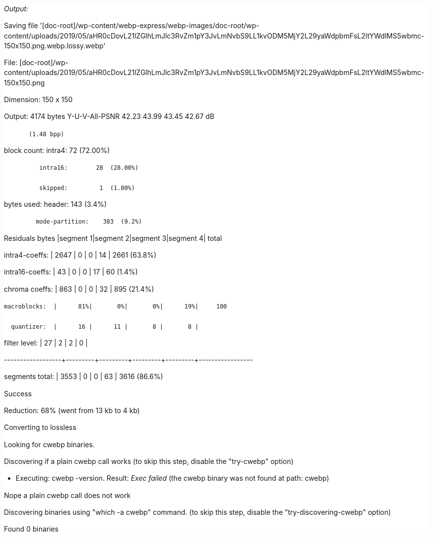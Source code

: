 
*Output:* 

Saving file '[doc-root]/wp-content/webp-express/webp-images/doc-root/wp-content/uploads/2019/05/aHR0cDovL21lZGlhLmJlc3RvZm1pY3JvLmNvbS9LL1kvODM5MjY2L29yaWdpbmFsL2ltYWdlMS5wbmc-150x150.png.webp.lossy.webp'

File:      [doc-root]/wp-content/uploads/2019/05/aHR0cDovL21lZGlhLmJlc3RvZm1pY3JvLmNvbS9LL1kvODM5MjY2L29yaWdpbmFsL2ltYWdlMS5wbmc-150x150.png

Dimension: 150 x 150

Output:    4174 bytes Y-U-V-All-PSNR 42.23 43.99 43.45   42.67 dB

           (1.48 bpp)

block count:  intra4:         72  (72.00%)

              intra16:        28  (28.00%)

              skipped:         1  (1.00%)

bytes used:  header:            143  (3.4%)

             mode-partition:    383  (9.2%)

 Residuals bytes  |segment 1|segment 2|segment 3|segment 4|  total

  intra4-coeffs:  |    2647 |       0 |       0 |      14 |    2661  (63.8%)

 intra16-coeffs:  |      43 |       0 |       0 |      17 |      60  (1.4%)

  chroma coeffs:  |     863 |       0 |       0 |      32 |     895  (21.4%)

    macroblocks:  |      81%|       0%|       0%|      19%|     100

      quantizer:  |      16 |      11 |       8 |       8 |

   filter level:  |      27 |       2 |       2 |       0 |

------------------+---------+---------+---------+---------+-----------------

 segments total:  |    3553 |       0 |       0 |      63 |    3616  (86.6%)


Success

Reduction: 68% (went from 13 kb to 4 kb)


Converting to lossless

Looking for cwebp binaries.

Discovering if a plain cwebp call works (to skip this step, disable the "try-cwebp" option)

- Executing: cwebp -version. Result: *Exec failed* (the cwebp binary was not found at path: cwebp)

Nope a plain cwebp call does not work

Discovering binaries using "which -a cwebp" command. (to skip this step, disable the "try-discovering-cwebp" option)

Found 0 binaries
